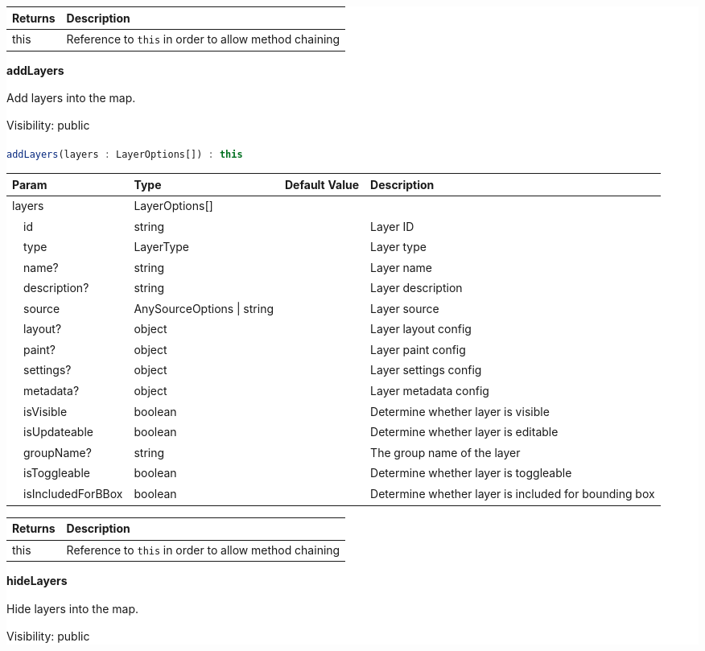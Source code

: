 | Returns | Description                                           |
| :------ | :---------------------------------------------------- |
| this    | Reference to `this` in order to allow method chaining |

<a id="method-add-layers"></a>
**addLayers**

Add layers into the map.

Visibility: public

```js
addLayers(layers : LayerOptions[]) : this
```

| Param                   | Type                       | Default Value | Description                                          |
| :---------------------- | :------------------------- | :------------ | :--------------------------------------------------- |
| layers                  | LayerOptions[]             |               |                                                      |
| &emsp;id                | string                     |               | Layer ID                                             |
| &emsp;type              | LayerType                  |               | Layer type                                           |
| &emsp;name?             | string                     |               | Layer name                                           |
| &emsp;description?      | string                     |               | Layer description                                    |
| &emsp;source            | AnySourceOptions \| string |               | Layer source                                         |
| &emsp;layout?           | object                     |               | Layer layout config                                  |
| &emsp;paint?            | object                     |               | Layer paint config                                   |
| &emsp;settings?         | object                     |               | Layer settings config                                |
| &emsp;metadata?         | object                     |               | Layer metadata config                                |
| &emsp;isVisible         | boolean                    |               | Determine whether layer is visible                   |
| &emsp;isUpdateable      | boolean                    |               | Determine whether layer is editable                  |
| &emsp;groupName?        | string                     |               | The group name of the layer                          |
| &emsp;isToggleable      | boolean                    |               | Determine whether layer is toggleable                |
| &emsp;isIncludedForBBox | boolean                    |               | Determine whether layer is included for bounding box |

| Returns | Description                                           |
| :------ | :---------------------------------------------------- |
| this    | Reference to `this` in order to allow method chaining |

<a id="method-hide-layers"></a>
**hideLayers**

Hide layers into the map.

Visibility: public
